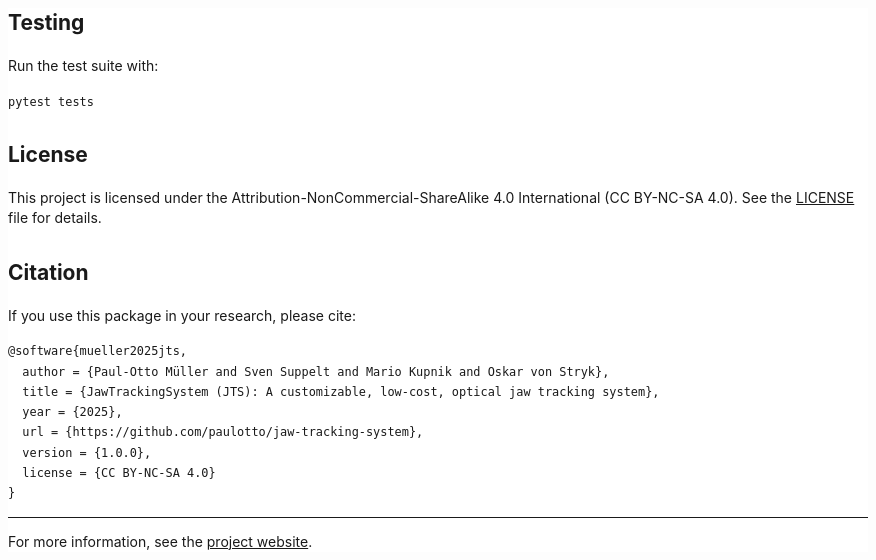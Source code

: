 ## Testing

Run the test suite with:

```bash
pytest tests
```

## License

This project is licensed under the Attribution-NonCommercial-ShareAlike 4.0 International
(CC BY-NC-SA 4.0). See the [LICENSE](./LICENSE) file for details.

## Citation

If you use this package in your research, please cite:

```
@software{mueller2025jts,
  author = {Paul-Otto Müller and Sven Suppelt and Mario Kupnik and Oskar von Stryk},
  title = {JawTrackingSystem (JTS): A customizable, low-cost, optical jaw tracking system},
  year = {2025},
  url = {https://github.com/paulotto/jaw-tracking-system},
  version = {1.0.0},
  license = {CC BY-NC-SA 4.0}
}
```

---

For more information, see the [project website](https://paulotto.github.io/projects/jaw-tracking-system/).
